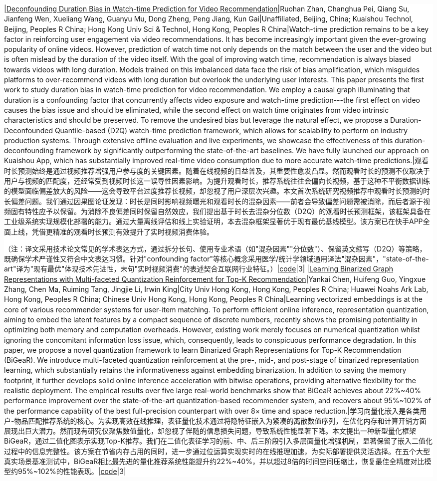 |[Deconfounding Duration Bias in Watch-time Prediction for Video Recommendation](https://doi.org/10.1145/3534678.3539092)|Ruohan Zhan, Changhua Pei, Qiang Su, Jianfeng Wen, Xueliang Wang, Guanyu Mu, Dong Zheng, Peng Jiang, Kun Gai|Unaffiliated, Beijing, China; Kuaishou Technol, Beijing, Peoples R China; Hong Kong Univ Sci & Technol, Hong Kong, Peoples R China|Watch-time prediction remains to be a key factor in reinforcing user engagement via video recommendations. It has become increasingly important given the ever-growing popularity of online videos. However, prediction of watch time not only depends on the match between the user and the video but is often mislead by the duration of the video itself. With the goal of improving watch time, recommendation is always biased towards videos with long duration. Models trained on this imbalanced data face the risk of bias amplification, which misguides platforms to over-recommend videos with long duration but overlook the underlying user interests. This paper presents the first work to study duration bias in watch-time prediction for video recommendation. We employ a causal graph illuminating that duration is a confounding factor that concurrently affects video exposure and watch-time prediction---the first effect on video causes the bias issue and should be eliminated, while the second effect on watch time originates from video intrinsic characteristics and should be preserved. To remove the undesired bias but leverage the natural effect, we propose a Duration-Deconfounded Quantile-based (D2Q) watch-time prediction framework, which allows for scalability to perform on industry production systems. Through extensive offline evaluation and live experiments, we showcase the effectiveness of this duration-deconfounding framework by significantly outperforming the state-of-the-art baselines. We have fully launched our approach on Kuaishou App, which has substantially improved real-time video consumption due to more accurate watch-time predictions.|观看时长预测始终是通过视频推荐增强用户参与度的关键因素。随着在线视频的日益普及，其重要性愈发凸显。然而观看时长的预测不仅取决于用户与视频的匹配度，还经常受到视频时长这一误导性因素影响。为提升观看时长，推荐系统往往会偏向长视频，基于这种不平衡数据训练的模型面临偏差放大的风险——这会导致平台过度推荐长视频，却忽视了用户深层次兴趣。本文首次系统研究视频推荐中观看时长预测的时长偏差问题。我们通过因果图论证发现：时长是同时影响视频曝光和观看时长的混杂因素——前者会导致偏差问题需被消除，而后者源于视频固有特性应予以保留。为消除不良偏差同时保留自然效应，我们提出基于时长去混杂分位数（D2Q）的观看时长预测框架，该框架具备在工业级系统实现规模化部署的能力。通过大量离线评估和线上实验证明，本去混杂框架显著优于现有最优基线模型。该方案已在快手APP全面上线，凭借更精准的观看时长预测有效提升了实时视频消费体验。

（注：译文采用技术论文常见的学术表达方式，通过拆分长句、使用专业术语（如"混杂因素""分位数"）、保留英文缩写（D2Q）等策略，既确保学术严谨性又符合中文表达习惯。针对"confounding factor"等核心概念采用医学/统计学领域通用译法"混杂因素"，"state-of-the-art"译为"现有最优"体现技术先进性，末句"实时视频消费"的表述契合互联网行业特征。）|[code](https://paperswithcode.com/search?q_meta=&q_type=&q=Deconfounding+Duration+Bias+in+Watch-time+Prediction+for+Video+Recommendation)|3|
|[Learning Binarized Graph Representations with Multi-faceted Quantization Reinforcement for Top-K Recommendation](https://doi.org/10.1145/3534678.3539452)|Yankai Chen, Huifeng Guo, Yingxue Zhang, Chen Ma, Ruiming Tang, Jingjie Li, Irwin King|City Univ Hong Kong, Hong Kong, Peoples R China; Huawei Noahs Ark Lab, Hong Kong, Peoples R China; Chinese Univ Hong Kong, Hong Kong, Peoples R China|Learning vectorized embeddings is at the core of various recommender systems for user-item matching. To perform efficient online inference, representation quantization, aiming to embed the latent features by a compact sequence of discrete numbers, recently shows the promising potentiality in optimizing both memory and computation overheads. However, existing work merely focuses on numerical quantization whilst ignoring the concomitant information loss issue, which, consequently, leads to conspicuous performance degradation. In this paper, we propose a novel quantization framework to learn Binarized Graph Representations for Top-K Recommendation (BiGeaR). We introduce multi-faceted quantization reinforcement at the pre-, mid-, and post-stage of binarized representation learning, which substantially retains the informativeness against embedding binarization. In addition to saving the memory footprint, it further develops solid online inference acceleration with bitwise operations, providing alternative flexibility for the realistic deployment. The empirical results over five large real-world benchmarks show that BiGeaR achieves about 22%~40% performance improvement over the state-of-the-art quantization-based recommender system, and recovers about 95%~102% of the performance capability of the best full-precision counterpart with over 8× time and space reduction.|学习向量化嵌入是各类用户-物品匹配推荐系统的核心。为实现高效在线推理，表征量化技术通过将隐特征嵌入为紧凑的离散数值序列，在优化内存和计算开销方面展现出巨大潜力。然而现有研究仅聚焦数值量化，却忽视了伴随的信息损失问题，导致系统性能显著下降。本文提出一种新型量化框架BiGeaR，通过二值化图表示实现Top-K推荐。我们在二值化表征学习的前、中、后三阶段引入多层面量化增强机制，显著保留了嵌入二值化过程中的信息完整性。该方案在节省内存占用的同时，进一步通过位运算实现实时的在线推理加速，为实际部署提供灵活选择。在五个大型真实场景基准测试中，BiGeaR相比最先进的量化推荐系统性能提升约22%~40%，并以超过8倍的时间空间压缩比，恢复最佳全精度对比模型约95%~102%的性能表现。|[code](https://paperswithcode.com/search?q_meta=&q_type=&q=Learning+Binarized+Graph+Representations+with+Multi-faceted+Quantization+Reinforcement+for+Top-K+Recommendation)|3|
